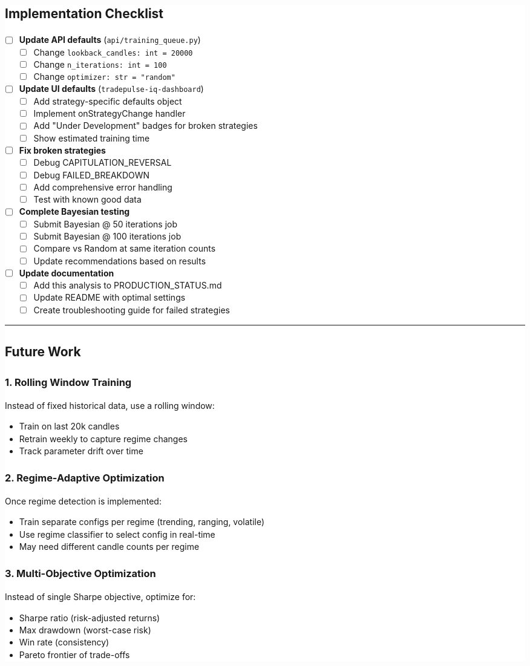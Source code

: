
## Implementation Checklist

- [ ] **Update API defaults** (`api/training_queue.py`)
  - [ ] Change `lookback_candles: int = 20000`
  - [ ] Change `n_iterations: int = 100`
  - [ ] Change `optimizer: str = "random"`

- [ ] **Update UI defaults** (`tradepulse-iq-dashboard`)
  - [ ] Add strategy-specific defaults object
  - [ ] Implement onStrategyChange handler
  - [ ] Add "Under Development" badges for broken strategies
  - [ ] Show estimated training time

- [ ] **Fix broken strategies**
  - [ ] Debug CAPITULATION_REVERSAL
  - [ ] Debug FAILED_BREAKDOWN
  - [ ] Add comprehensive error handling
  - [ ] Test with known good data

- [ ] **Complete Bayesian testing**
  - [ ] Submit Bayesian @ 50 iterations job
  - [ ] Submit Bayesian @ 100 iterations job
  - [ ] Compare vs Random at same iteration counts
  - [ ] Update recommendations based on results

- [ ] **Update documentation**
  - [ ] Add this analysis to PRODUCTION_STATUS.md
  - [ ] Update README with optimal settings
  - [ ] Create troubleshooting guide for failed strategies

---

## Future Work

### 1. Rolling Window Training
Instead of fixed historical data, use a rolling window:
- Train on last 20k candles
- Retrain weekly to capture regime changes
- Track parameter drift over time

### 2. Regime-Adaptive Optimization
Once regime detection is implemented:
- Train separate configs per regime (trending, ranging, volatile)
- Use regime classifier to select config in real-time
- May need different candle counts per regime

### 3. Multi-Objective Optimization
Instead of single Sharpe objective, optimize for:
- Sharpe ratio (risk-adjusted returns)
- Max drawdown (worst-case risk)
- Win rate (consistency)
- Pareto frontier of trade-offs
